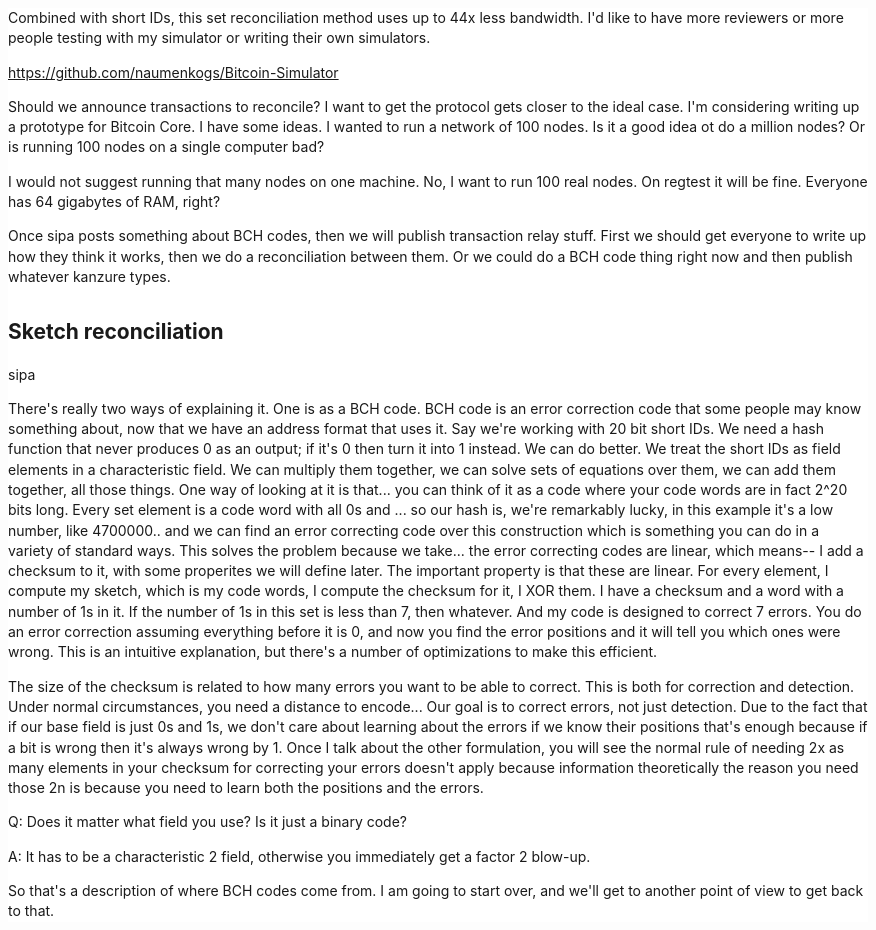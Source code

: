 Combined with short IDs, this set reconciliation method uses up to 44x less bandwidth. I'd like to have more reviewers or more people testing with my simulator or writing their own simulators.

<https://github.com/naumenkogs/Bitcoin-Simulator>

Should we announce transactions to reconcile? I want to get the protocol gets closer to the ideal case. I'm considering writing up a prototype for Bitcoin Core. I have some ideas. I wanted to run a network of 100 nodes. Is it a good idea ot do a million nodes? Or is running 100 nodes on a single computer bad?

I would not suggest running that many nodes on one machine. No, I want to run 100 real nodes. On regtest it will be fine. Everyone has 64 gigabytes of RAM, right?

Once sipa posts something about BCH codes, then we will publish transaction relay stuff. First we should get everyone to write up how they think it works, then we do a reconciliation between them. Or we could do a BCH code thing right now and then publish whatever kanzure types.

## Sketch reconciliation

sipa

There's really two ways of explaining it. One is as a BCH code. BCH code is an error correction code that some people may know something about, now that we have an address format that uses it. Say we're working with 20 bit short IDs. We need a hash function that never produces 0 as an output; if it's 0 then turn it into 1 instead. We can do better. We treat the short IDs as field elements in a characteristic field. We can multiply them together, we can solve sets of equations over them, we can add them together, all those things. One way of looking at it is that... you can think of it as a code where your code words are in fact 2^20 bits long. Every set element is a code word with all 0s and ... so our hash is, we're remarkably lucky, in this example it's a low number, like 4700000.. and we can find an error correcting code over this construction which is something you can do in a variety of standard ways. This solves the problem because we take... the error correcting codes are linear, which means-- I add a checksum to it, with some properites we will define later. The important property is that these are linear. For every element, I compute my sketch, which is my code words, I compute the checksum for it, I XOR them. I have a checksum and a word with a number of 1s in it. If the number of 1s in this set is less than 7, then whatever. And my code is designed to correct 7 errors. You do an error correction assuming everything before it is 0, and now you find the error positions and it will tell you which ones were wrong. This is an intuitive explanation, but there's a number of optimizations to make this efficient.

The size of the checksum is related to how many errors you want to be able to correct. This is both for correction and detection. Under normal circumstances, you need a distance to encode... Our goal is to correct errors, not just detection. Due to the fact that if our base field is just 0s and 1s, we don't care about learning about the errors if we know their positions that's enough because if a bit is wrong then it's always wrong by 1. Once I talk about the other formulation, you will see the normal rule of needing 2x as many elements in your checksum for correcting your errors doesn't apply because information theoretically the reason you need those 2n is because you need to learn both the positions and the errors.

Q: Does it matter what field you use? Is it just a binary code?

A: It has to be a characteristic 2 field, otherwise you immediately get a factor 2 blow-up.

So that's a description of where BCH codes come from. I am going to start over, and we'll get to another point of view to get back to that.
